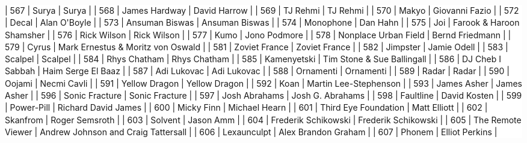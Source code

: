 | 567 | Surya | Surya |
| 568 | James Hardway | David Harrow |
| 569 | TJ Rehmi | TJ Rehmi |
| 570 | Makyo | Giovanni Fazio |
| 572 | Decal | Alan O'Boyle |
| 573 | Ansuman Biswas | Ansuman Biswas |
| 574 | Monophone | Dan Hahn |
| 575 | Joi | Farook & Haroon Shamsher |
| 576 | Rick Wilson | Rick Wilson |
| 577 | Kumo | Jono Podmore |
| 578 | Nonplace Urban Field | Bernd Friedmann |
| 579 | Cyrus | Mark Ernestus & Moritz von Oswald |
| 581 | Zoviet France | Zoviet France |
| 582 | Jimpster | Jamie Odell |
| 583 | Scalpel | Scalpel |
| 584 | Rhys Chatham | Rhys Chatham |
| 585 | Kamenyetski | Tim Stone & Sue Ballingall |
| 586 | DJ Cheb I Sabbah | Haim Serge El Baaz |
| 587 | Adi Lukovac | Adi Lukovac |
| 588 | Ornamenti | Ornamenti |
| 589 | Radar | Radar |
| 590 | Oojami | Necmi Cavli |
| 591 | Yellow Dragon | Yellow Dragon |
| 592 | Koan | Martin Lee-Stephenson |
| 593 | James Asher | James Asher |
| 596 | Sonic Fracture | Sonic Fracture |
| 597 | Josh Abrahams | Josh G. Abrahams |
| 598 | Faultline | David Kosten |
| 599 | Power-Pill | Richard David James |
| 600 | Micky Finn | Michael Hearn |
| 601 | Third Eye Foundation | Matt Elliott |
| 602 | Skanfrom | Roger Semsroth |
| 603 | Solvent | Jason Amm |
| 604 | Frederik Schikowski | Frederik Schikowski |
| 605 | The Remote Viewer | Andrew Johnson and Craig Tattersall |
| 606 | Lexaunculpt | Alex Brandon Graham |
| 607 | Phonem | Elliot Perkins |